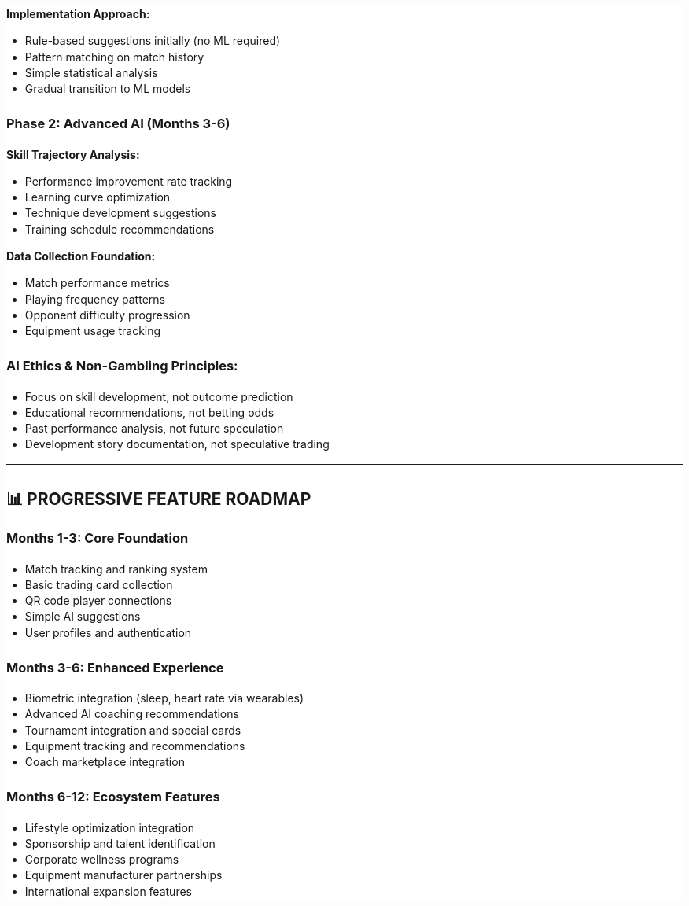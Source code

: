 **Implementation Approach:**
- Rule-based suggestions initially (no ML required)
- Pattern matching on match history
- Simple statistical analysis
- Gradual transition to ML models

### Phase 2: Advanced AI (Months 3-6)
**Skill Trajectory Analysis:**
- Performance improvement rate tracking
- Learning curve optimization
- Technique development suggestions
- Training schedule recommendations

**Data Collection Foundation:**
- Match performance metrics
- Playing frequency patterns
- Opponent difficulty progression
- Equipment usage tracking

### AI Ethics & Non-Gambling Principles:
- Focus on skill development, not outcome prediction
- Educational recommendations, not betting odds
- Past performance analysis, not future speculation
- Development story documentation, not speculative trading

---

## 📊 PROGRESSIVE FEATURE ROADMAP

### Months 1-3: Core Foundation
- Match tracking and ranking system
- Basic trading card collection
- QR code player connections
- Simple AI suggestions
- User profiles and authentication

### Months 3-6: Enhanced Experience  
- Biometric integration (sleep, heart rate via wearables)
- Advanced AI coaching recommendations
- Tournament integration and special cards
- Equipment tracking and recommendations
- Coach marketplace integration

### Months 6-12: Ecosystem Features
- Lifestyle optimization integration
- Sponsorship and talent identification
- Corporate wellness programs
- Equipment manufacturer partnerships
- International expansion features
